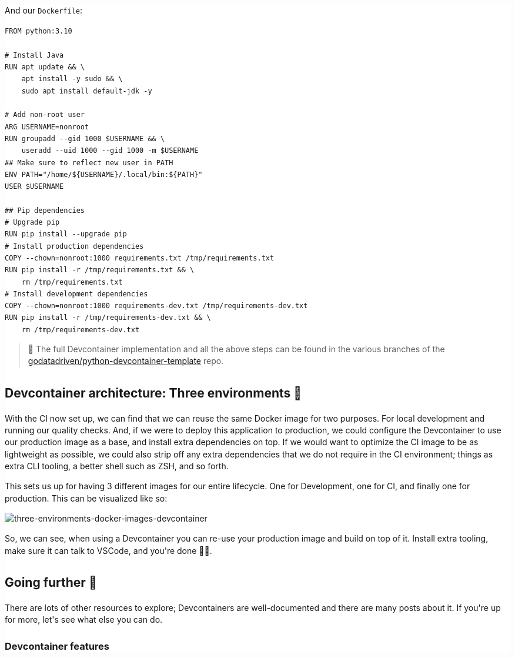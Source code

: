 And our `Dockerfile`:

```docker
FROM python:3.10

# Install Java
RUN apt update && \
    apt install -y sudo && \
    sudo apt install default-jdk -y

# Add non-root user
ARG USERNAME=nonroot
RUN groupadd --gid 1000 $USERNAME && \
    useradd --uid 1000 --gid 1000 -m $USERNAME
## Make sure to reflect new user in PATH
ENV PATH="/home/${USERNAME}/.local/bin:${PATH}"
USER $USERNAME

## Pip dependencies
# Upgrade pip
RUN pip install --upgrade pip
# Install production dependencies
COPY --chown=nonroot:1000 requirements.txt /tmp/requirements.txt
RUN pip install -r /tmp/requirements.txt && \
    rm /tmp/requirements.txt
# Install development dependencies
COPY --chown=nonroot:1000 requirements-dev.txt /tmp/requirements-dev.txt
RUN pip install -r /tmp/requirements-dev.txt && \
    rm /tmp/requirements-dev.txt
```

> 📢 The full Devcontainer implementation and all the above steps can be found in the various branches of the [godatadriven/python-devcontainer-template](https://github.com/godatadriven/python-devcontainer-template) repo.

## Devcontainer architecture: Three environments 🎁

With the CI now set up, we can find that we can reuse the same Docker image for two purposes. For local development and running our quality checks. And, if we were to deploy this application to production, we could configure the Devcontainer to use our production image as a base, and install extra dependencies on top. If we would want to optimize the CI image to be as lightweight as possible, we could also strip off any extra dependencies that we do not require in the CI environment; things as extra CLI tooling, a better shell such as ZSH, and so forth.

This sets us up for having 3 different images for our entire lifecycle. One for Development, one for CI, and finally one for production. This can be visualized like so:

![three-environments-docker-images-devcontainer](https://godatadriven.com/wp-content/uploads/2022/10/three-environments-docker-images-devcontainer-setup.png)

So, we can see, when using a Devcontainer you can re-use your production image and build on top of it. Install extra tooling, make sure it can talk to VSCode, and you're done 🙏🏻. 

## Going further 🔮
There are lots of other resources to explore; Devcontainers are well-documented and there are many posts about it. If you're up for more, let's see what else you can do.
### Devcontainer features
